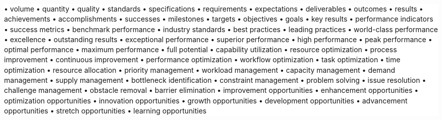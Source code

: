 • volume
• quantity
• quality
• standards
• specifications
• requirements
• expectations
• deliverables
• outcomes
• results
• achievements
• accomplishments
• successes
• milestones
• targets
• objectives
• goals
• key results
• performance indicators
• success metrics
• benchmark performance
• industry standards
• best practices
• leading practices
• world-class performance
• excellence
• outstanding results
• exceptional performance
• superior performance
• high performance
• peak performance
• optimal performance
• maximum performance
• full potential
• capability utilization
• resource optimization
• process improvement
• continuous improvement
• performance optimization
• workflow optimization
• task optimization
• time optimization
• resource allocation
• priority management
• workload management
• capacity management
• demand management
• supply management
• bottleneck identification
• constraint management
• problem solving
• issue resolution
• challenge management
• obstacle removal
• barrier elimination
• improvement opportunities
• enhancement opportunities
• optimization opportunities
• innovation opportunities
• growth opportunities
• development opportunities
• advancement opportunities
• stretch opportunities
• learning opportunities
